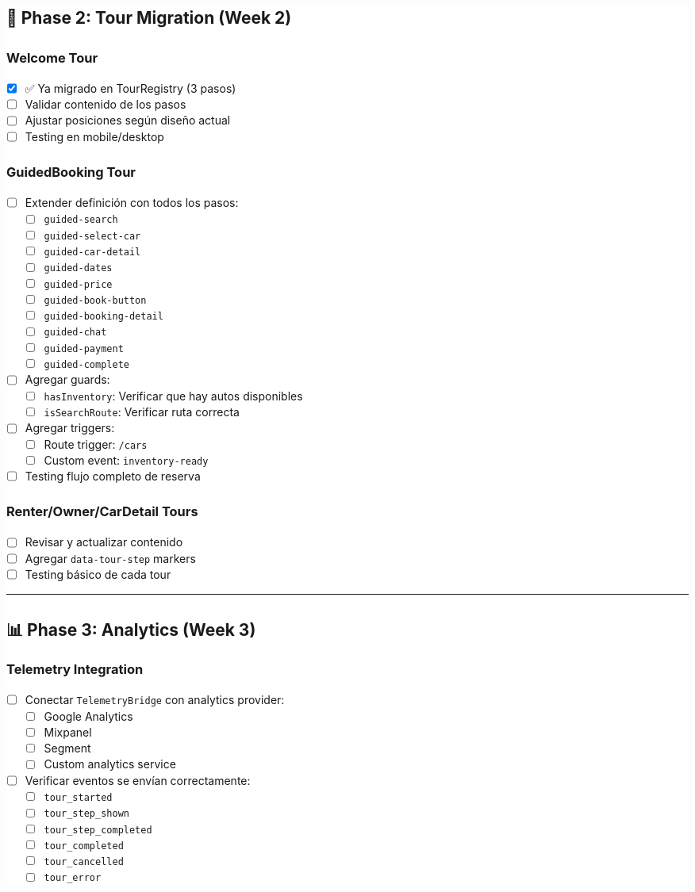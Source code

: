 
## 🧩 Phase 2: Tour Migration (Week 2)

### Welcome Tour
- [x] ✅ Ya migrado en TourRegistry (3 pasos)
- [ ] Validar contenido de los pasos
- [ ] Ajustar posiciones según diseño actual
- [ ] Testing en mobile/desktop

### GuidedBooking Tour
- [ ] Extender definición con todos los pasos:
  - [ ] `guided-search`
  - [ ] `guided-select-car`
  - [ ] `guided-car-detail`
  - [ ] `guided-dates`
  - [ ] `guided-price`
  - [ ] `guided-book-button`
  - [ ] `guided-booking-detail`
  - [ ] `guided-chat`
  - [ ] `guided-payment`
  - [ ] `guided-complete`

- [ ] Agregar guards:
  - [ ] `hasInventory`: Verificar que hay autos disponibles
  - [ ] `isSearchRoute`: Verificar ruta correcta

- [ ] Agregar triggers:
  - [ ] Route trigger: `/cars`
  - [ ] Custom event: `inventory-ready`

- [ ] Testing flujo completo de reserva

### Renter/Owner/CarDetail Tours
- [ ] Revisar y actualizar contenido
- [ ] Agregar `data-tour-step` markers
- [ ] Testing básico de cada tour

---

## 📊 Phase 3: Analytics (Week 3)

### Telemetry Integration
- [ ] Conectar `TelemetryBridge` con analytics provider:
  - [ ] Google Analytics
  - [ ] Mixpanel
  - [ ] Segment
  - [ ] Custom analytics service

- [ ] Verificar eventos se envían correctamente:
  - [ ] `tour_started`
  - [ ] `tour_step_shown`
  - [ ] `tour_step_completed`
  - [ ] `tour_completed`
  - [ ] `tour_cancelled`
  - [ ] `tour_error`
